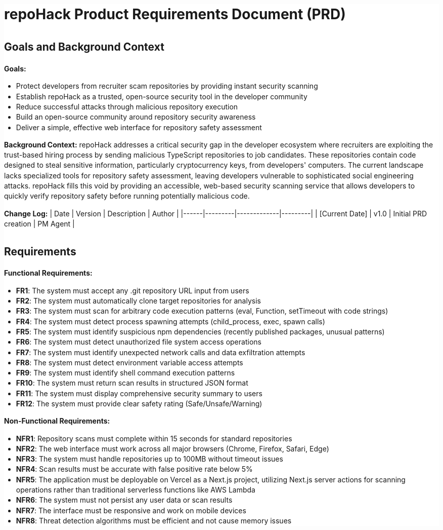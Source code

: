 # repoHack Product Requirements Document (PRD)

## Goals and Background Context

**Goals:**
- Protect developers from recruiter scam repositories by providing instant security scanning
- Establish repoHack as a trusted, open-source security tool in the developer community
- Reduce successful attacks through malicious repository execution
- Build an open-source community around repository security awareness
- Deliver a simple, effective web interface for repository safety assessment

**Background Context:**
repoHack addresses a critical security gap in the developer ecosystem where recruiters are exploiting the trust-based hiring process by sending malicious TypeScript repositories to job candidates. These repositories contain code designed to steal sensitive information, particularly cryptocurrency keys, from developers' computers. The current landscape lacks specialized tools for repository safety assessment, leaving developers vulnerable to sophisticated social engineering attacks. repoHack fills this void by providing an accessible, web-based security scanning service that allows developers to quickly verify repository safety before running potentially malicious code.

**Change Log:**
| Date | Version | Description | Author |
|------|---------|-------------|---------|
| [Current Date] | v1.0 | Initial PRD creation | PM Agent |

## Requirements

**Functional Requirements:**

- **FR1**: The system must accept any .git repository URL input from users
- **FR2**: The system must automatically clone target repositories for analysis
- **FR3**: The system must scan for arbitrary code execution patterns (eval, Function, setTimeout with code strings)
- **FR4**: The system must detect process spawning attempts (child_process, exec, spawn calls)
- **FR5**: The system must identify suspicious npm dependencies (recently published packages, unusual patterns)
- **FR6**: The system must detect unauthorized file system access operations
- **FR7**: The system must identify unexpected network calls and data exfiltration attempts
- **FR8**: The system must detect environment variable access attempts
- **FR9**: The system must identify shell command execution patterns
- **FR10**: The system must return scan results in structured JSON format
- **FR11**: The system must display comprehensive security summary to users
- **FR12**: The system must provide clear safety rating (Safe/Unsafe/Warning)

**Non-Functional Requirements:**

- **NFR1**: Repository scans must complete within 15 seconds for standard repositories
- **NFR2**: The web interface must work across all major browsers (Chrome, Firefox, Safari, Edge)
- **NFR3**: The system must handle repositories up to 100MB without timeout issues
- **NFR4**: Scan results must be accurate with false positive rate below 5%
- **NFR5**: The application must be deployable on Vercel as a Next.js project, utilizing Next.js server actions for scanning operations rather than traditional serverless functions like AWS Lambda
- **NFR6**: The system must not persist any user data or scan results
- **NFR7**: The interface must be responsive and work on mobile devices
- **NFR8**: Threat detection algorithms must be efficient and not cause memory issues
